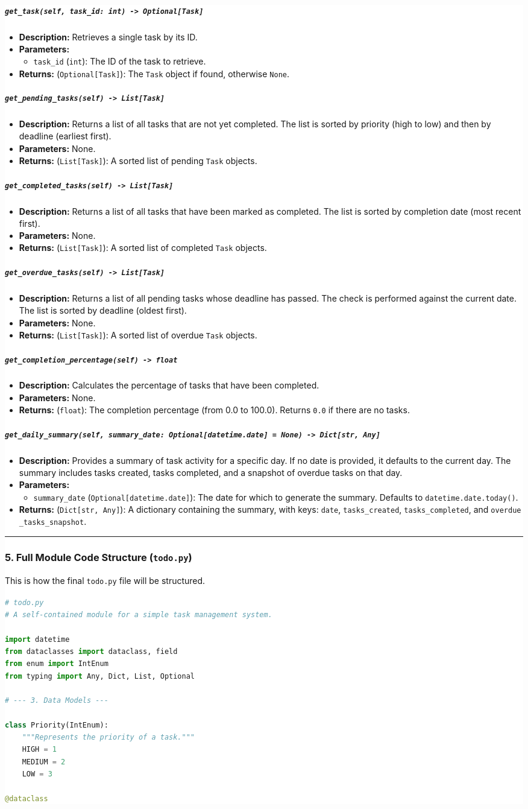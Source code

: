 ##### `get_task(self, task_id: int) -> Optional[Task]`
*   **Description:** Retrieves a single task by its ID.
*   **Parameters:**
    *   `task_id` (`int`): The ID of the task to retrieve.
*   **Returns:** (`Optional[Task]`): The `Task` object if found, otherwise `None`.

##### `get_pending_tasks(self) -> List[Task]`
*   **Description:** Returns a list of all tasks that are not yet completed. The list is sorted by priority (high to low) and then by deadline (earliest first).
*   **Parameters:** None.
*   **Returns:** (`List[Task]`): A sorted list of pending `Task` objects.

##### `get_completed_tasks(self) -> List[Task]`
*   **Description:** Returns a list of all tasks that have been marked as completed. The list is sorted by completion date (most recent first).
*   **Parameters:** None.
*   **Returns:** (`List[Task]`): A sorted list of completed `Task` objects.

##### `get_overdue_tasks(self) -> List[Task]`
*   **Description:** Returns a list of all pending tasks whose deadline has passed. The check is performed against the current date. The list is sorted by deadline (oldest first).
*   **Parameters:** None.
*   **Returns:** (`List[Task]`): A sorted list of overdue `Task` objects.

##### `get_completion_percentage(self) -> float`
*   **Description:** Calculates the percentage of tasks that have been completed.
*   **Parameters:** None.
*   **Returns:** (`float`): The completion percentage (from 0.0 to 100.0). Returns `0.0` if there are no tasks.

##### `get_daily_summary(self, summary_date: Optional[datetime.date] = None) -> Dict[str, Any]`
*   **Description:** Provides a summary of task activity for a specific day. If no date is provided, it defaults to the current day. The summary includes tasks created, tasks completed, and a snapshot of overdue tasks on that day.
*   **Parameters:**
    *   `summary_date` (`Optional[datetime.date]`): The date for which to generate the summary. Defaults to `datetime.date.today()`.
*   **Returns:** (`Dict[str, Any]`): A dictionary containing the summary, with keys: `date`, `tasks_created`, `tasks_completed`, and `overdue_tasks_snapshot`.

---

### 5. Full Module Code Structure (`todo.py`)

This is how the final `todo.py` file will be structured.

```python
# todo.py
# A self-contained module for a simple task management system.

import datetime
from dataclasses import dataclass, field
from enum import IntEnum
from typing import Any, Dict, List, Optional

# --- 3. Data Models ---

class Priority(IntEnum):
    """Represents the priority of a task."""
    HIGH = 1
    MEDIUM = 2
    LOW = 3

@dataclass
```
